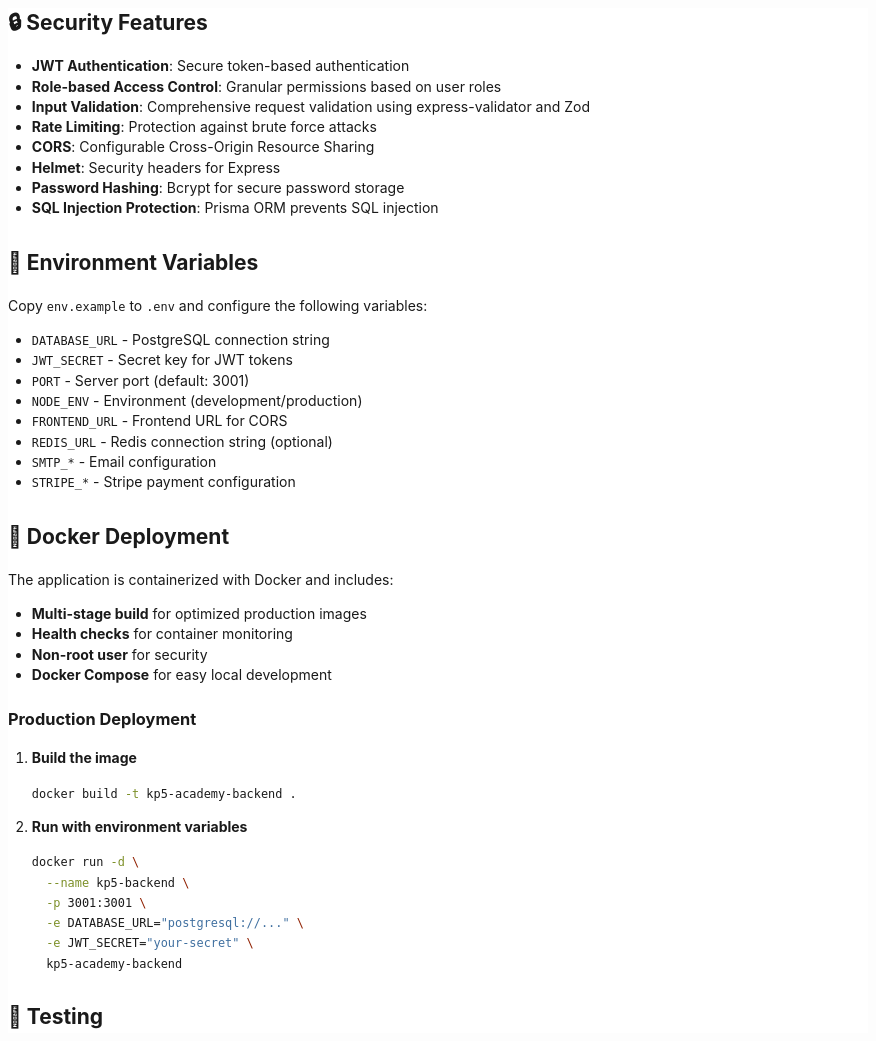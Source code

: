 ## 🔒 Security Features

- **JWT Authentication**: Secure token-based authentication
- **Role-based Access Control**: Granular permissions based on user roles
- **Input Validation**: Comprehensive request validation using express-validator and Zod
- **Rate Limiting**: Protection against brute force attacks
- **CORS**: Configurable Cross-Origin Resource Sharing
- **Helmet**: Security headers for Express
- **Password Hashing**: Bcrypt for secure password storage
- **SQL Injection Protection**: Prisma ORM prevents SQL injection

## 📝 Environment Variables

Copy `env.example` to `.env` and configure the following variables:

- `DATABASE_URL` - PostgreSQL connection string
- `JWT_SECRET` - Secret key for JWT tokens
- `PORT` - Server port (default: 3001)
- `NODE_ENV` - Environment (development/production)
- `FRONTEND_URL` - Frontend URL for CORS
- `REDIS_URL` - Redis connection string (optional)
- `SMTP_*` - Email configuration
- `STRIPE_*` - Stripe payment configuration

## 🐳 Docker Deployment

The application is containerized with Docker and includes:

- **Multi-stage build** for optimized production images
- **Health checks** for container monitoring
- **Non-root user** for security
- **Docker Compose** for easy local development

### Production Deployment

1. **Build the image**
   ```bash
   docker build -t kp5-academy-backend .
   ```

2. **Run with environment variables**
   ```bash
   docker run -d \
     --name kp5-backend \
     -p 3001:3001 \
     -e DATABASE_URL="postgresql://..." \
     -e JWT_SECRET="your-secret" \
     kp5-academy-backend
   ```

## 🧪 Testing
